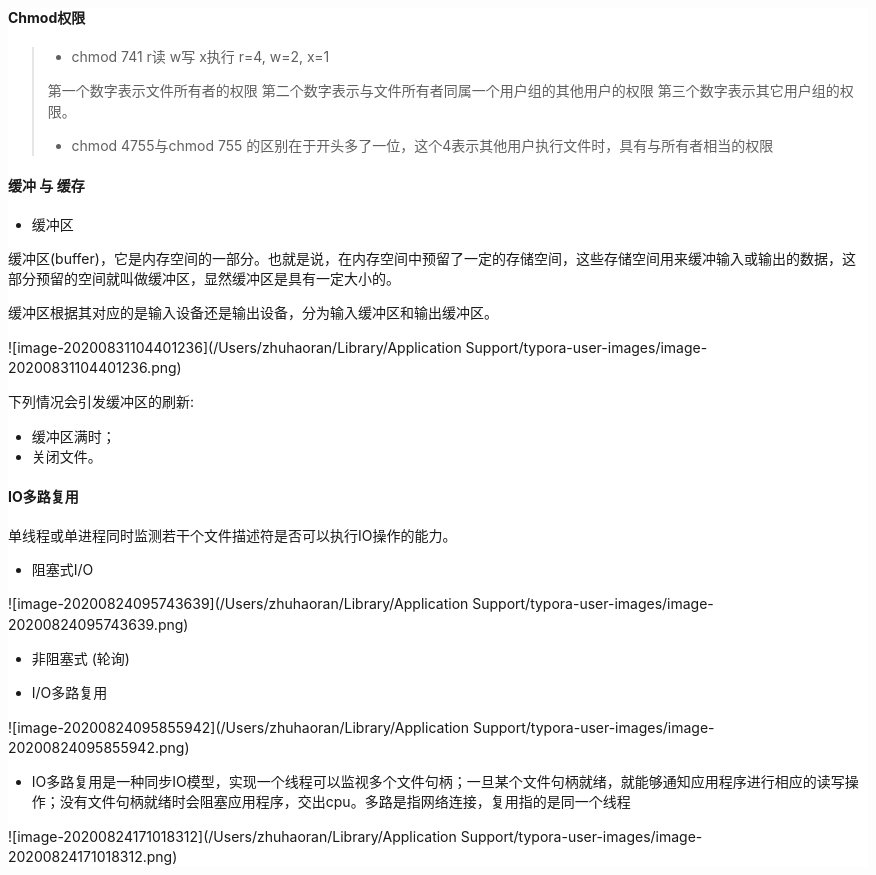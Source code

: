 #### Chmod权限



> * chmod 741     r读 w写 x执行   r=4, w=2, x=1
>
> 第一个数字表示文件所有者的权限 
> 第二个数字表示与文件所有者同属一个用户组的其他用户的权限
> 第三个数字表示其它用户组的权限。
>
> * chmod 4755与chmod 755 的区别在于开头多了一位，这个4表示其他用户执行文件时，具有与所有者相当的权限



#### 缓冲 与 缓存



* 缓冲区

缓冲区(buffer)，它是内存空间的一部分。也就是说，在内存空间中预留了一定的存储空间，这些存储空间用来缓冲输入或输出的数据，这部分预留的空间就叫做缓冲区，显然缓冲区是具有一定大小的。

缓冲区根据其对应的是输入设备还是输出设备，分为输入缓冲区和输出缓冲区。

![image-20200831104401236](/Users/zhuhaoran/Library/Application Support/typora-user-images/image-20200831104401236.png)



下列情况会引发缓冲区的刷新:

- 缓冲区满时；
- 关闭文件。





#### IO多路复用



单线程或单进程同时监测若干个文件描述符是否可以执行IO操作的能力。



* 阻塞式I/O

![image-20200824095743639](/Users/zhuhaoran/Library/Application Support/typora-user-images/image-20200824095743639.png)



* 非阻塞式 (轮询)

* I/O多路复用

![image-20200824095855942](/Users/zhuhaoran/Library/Application Support/typora-user-images/image-20200824095855942.png)



* IO多路复用是一种同步IO模型，实现一个线程可以监视多个文件句柄；一旦某个文件句柄就绪，就能够通知应用程序进行相应的读写操作；没有文件句柄就绪时会阻塞应用程序，交出cpu。多路是指网络连接，复用指的是同一个线程





![image-20200824171018312](/Users/zhuhaoran/Library/Application Support/typora-user-images/image-20200824171018312.png)
